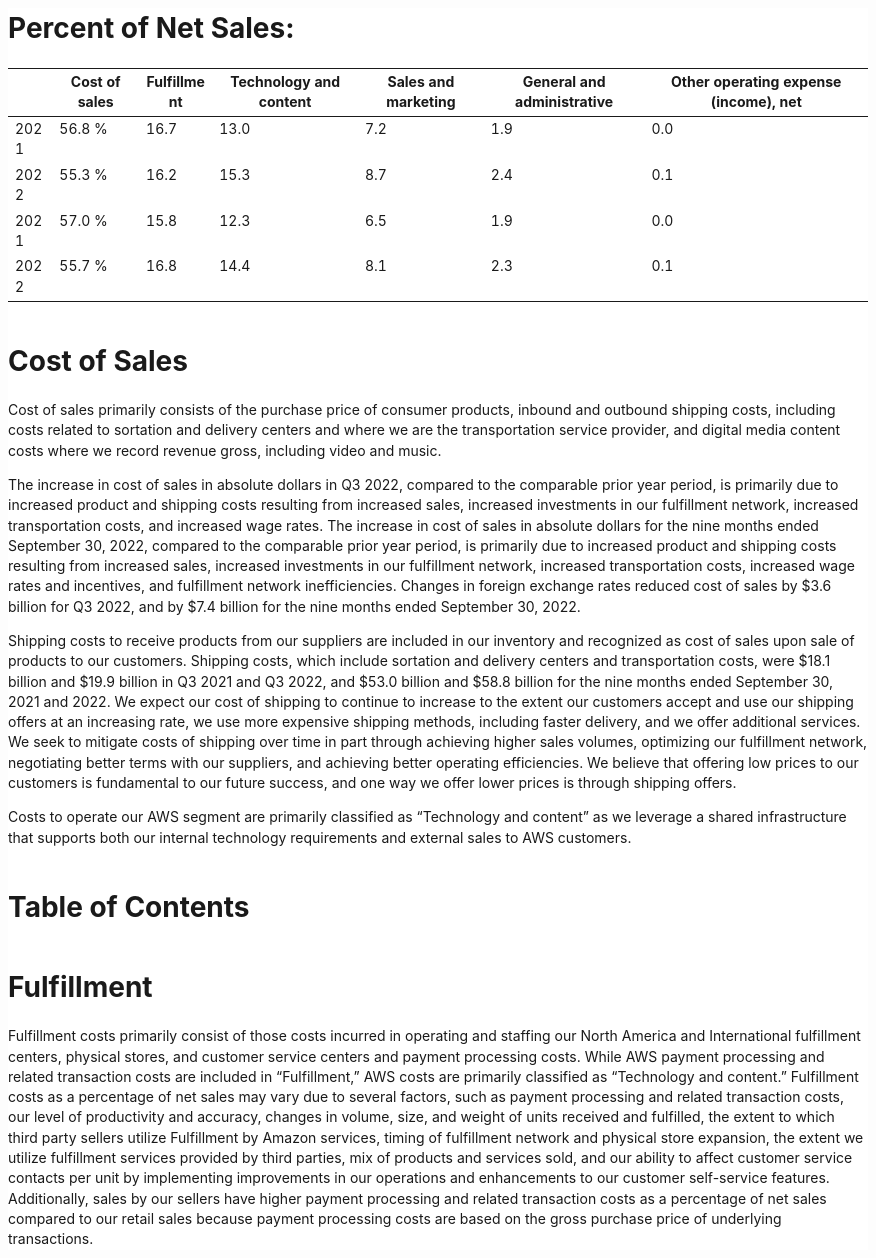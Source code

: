 # Percent of Net Sales:

| |Cost of sales|Fulfillment|Technology and content|Sales and marketing|General and administrative|Other operating expense (income), net|
|---|---|---|---|---|---|---|
|2021|56.8 %|16.7|13.0|7.2|1.9|0.0|
|2022|55.3 %|16.2|15.3|8.7|2.4|0.1|
|2021|57.0 %|15.8|12.3|6.5|1.9|0.0|
|2022|55.7 %|16.8|14.4|8.1|2.3|0.1|

# Cost of Sales

Cost of sales primarily consists of the purchase price of consumer products, inbound and outbound shipping costs, including costs related to sortation and delivery centers and where we are the transportation service provider, and digital media content costs where we record revenue gross, including video and music.

The increase in cost of sales in absolute dollars in Q3 2022, compared to the comparable prior year period, is primarily due to increased product and shipping costs resulting from increased sales, increased investments in our fulfillment network, increased transportation costs, and increased wage rates. The increase in cost of sales in absolute dollars for the nine months ended September 30, 2022, compared to the comparable prior year period, is primarily due to increased product and shipping costs resulting from increased sales, increased investments in our fulfillment network, increased transportation costs, increased wage rates and incentives, and fulfillment network inefficiencies. Changes in foreign exchange rates reduced cost of sales by $3.6 billion for Q3 2022, and by $7.4 billion for the nine months ended September 30, 2022.

Shipping costs to receive products from our suppliers are included in our inventory and recognized as cost of sales upon sale of products to our customers. Shipping costs, which include sortation and delivery centers and transportation costs, were $18.1 billion and $19.9 billion in Q3 2021 and Q3 2022, and $53.0 billion and $58.8 billion for the nine months ended September 30, 2021 and 2022. We expect our cost of shipping to continue to increase to the extent our customers accept and use our shipping offers at an increasing rate, we use more expensive shipping methods, including faster delivery, and we offer additional services. We seek to mitigate costs of shipping over time in part through achieving higher sales volumes, optimizing our fulfillment network, negotiating better terms with our suppliers, and achieving better operating efficiencies. We believe that offering low prices to our customers is fundamental to our future success, and one way we offer lower prices is through shipping offers.

Costs to operate our AWS segment are primarily classified as “Technology and content” as we leverage a shared infrastructure that supports both our internal technology requirements and external sales to AWS customers.
# Table of Contents

# Fulfillment

Fulfillment costs primarily consist of those costs incurred in operating and staffing our North America and International fulfillment centers, physical stores, and customer service centers and payment processing costs. While AWS payment processing and related transaction costs are included in “Fulfillment,” AWS costs are primarily classified as “Technology and content.” Fulfillment costs as a percentage of net sales may vary due to several factors, such as payment processing and related transaction costs, our level of productivity and accuracy, changes in volume, size, and weight of units received and fulfilled, the extent to which third party sellers utilize Fulfillment by Amazon services, timing of fulfillment network and physical store expansion, the extent we utilize fulfillment services provided by third parties, mix of products and services sold, and our ability to affect customer service contacts per unit by implementing improvements in our operations and enhancements to our customer self-service features. Additionally, sales by our sellers have higher payment processing and related transaction costs as a percentage of net sales compared to our retail sales because payment processing costs are based on the gross purchase price of underlying transactions.